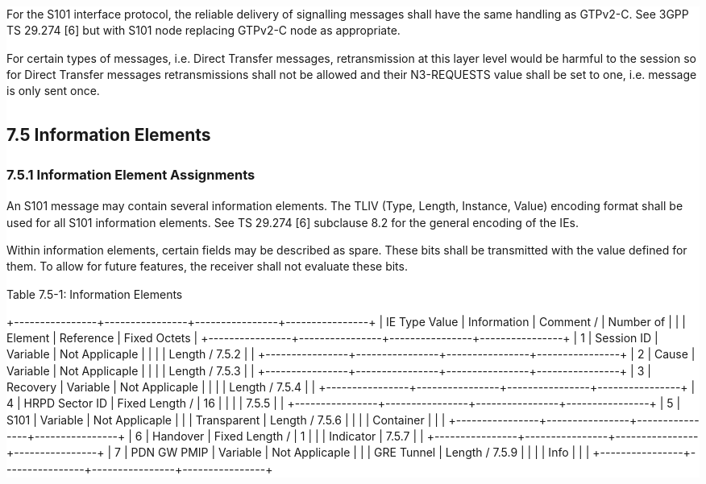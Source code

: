 For the S101 interface protocol, the reliable delivery of signalling
messages shall have the same handling as GTPv2-C. See 3GPP TS 29.274
\[6\] but with S101 node replacing GTPv2-C node as appropriate.

For certain types of messages, i.e. Direct Transfer messages,
retransmission at this layer level would be harmful to the session so
for Direct Transfer messages retransmissions shall not be allowed and
their N3-REQUESTS value shall be set to one, i.e. message is only sent
once.

7.5 Information Elements
------------------------

### 7.5.1 Information Element Assignments

An S101 message may contain several information elements. The TLIV
(Type, Length, Instance, Value) encoding format shall be used for all
S101 information elements. See TS 29.274 \[6\] subclause 8.2 for the
general encoding of the IEs.

Within information elements, certain fields may be described as spare.
These bits shall be transmitted with the value defined for them. To
allow for future features, the receiver shall not evaluate these bits.

Table 7.5-1: Information Elements

+----------------+----------------+----------------+----------------+
| IE Type Value  | Information    | Comment /      | Number of      |
|                | Element        | Reference      | Fixed Octets   |
+----------------+----------------+----------------+----------------+
| 1              | Session ID     | Variable       | Not Applicaple |
|                |                | Length / 7.5.2 |                |
+----------------+----------------+----------------+----------------+
| 2              | Cause          | Variable       | Not Applicaple |
|                |                | Length / 7.5.3 |                |
+----------------+----------------+----------------+----------------+
| 3              | Recovery       | Variable       | Not Applicaple |
|                |                | Length / 7.5.4 |                |
+----------------+----------------+----------------+----------------+
| 4              | HRPD Sector ID | Fixed Length / | 16             |
|                |                | 7.5.5          |                |
+----------------+----------------+----------------+----------------+
| 5              | S101           | Variable       | Not Applicaple |
|                | Transparent    | Length / 7.5.6 |                |
|                | Container      |                |                |
+----------------+----------------+----------------+----------------+
| 6              | Handover       | Fixed Length / | 1              |
|                | Indicator      | 7.5.7          |                |
+----------------+----------------+----------------+----------------+
| 7              | PDN GW PMIP    | Variable       | Not Applicaple |
|                | GRE Tunnel     | Length / 7.5.9 |                |
|                | Info           |                |                |
+----------------+----------------+----------------+----------------+